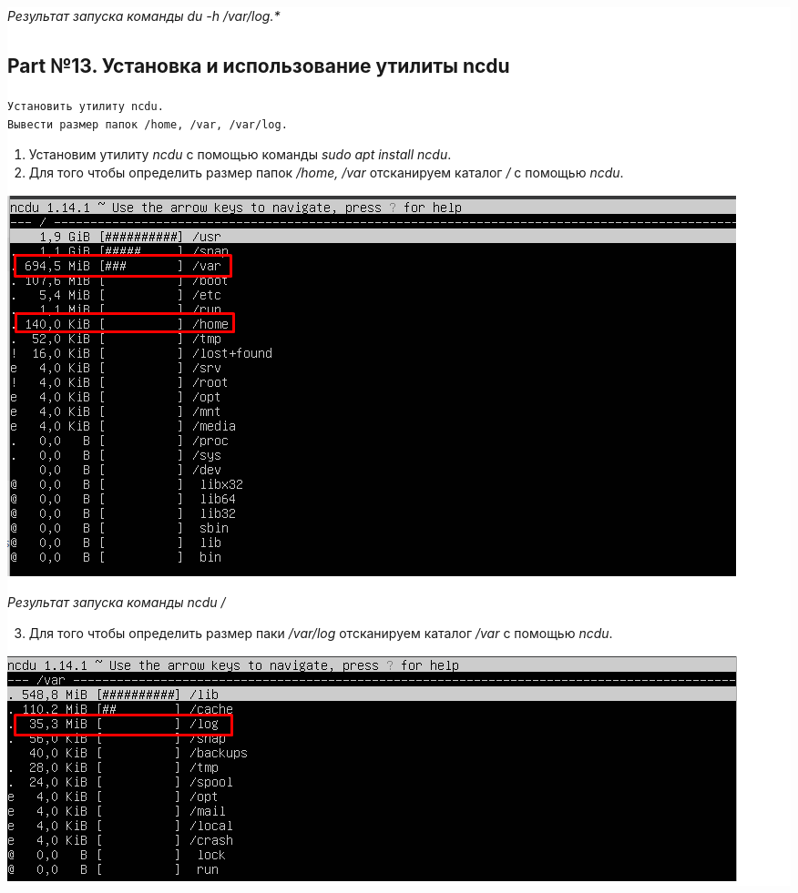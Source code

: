 _Результат запуска команды du -h /var/log.*_


## Part №13. Установка и использование утилиты ncdu
```
Установить утилиту ncdu.
Вывести размер папок /home, /var, /var/log.
```

1. Установим утилиту _ncdu_ с помощью команды _sudo apt install ncdu_.
2. Для того чтобы определить размер папок _/home, /var_ отсканируем каталог _/_ с помощью _ncdu_.

![](images/Screenshot_51.png)

_Результат запуска команды ncdu /_


3. Для того чтобы определить размер паки _/var/log_ отсканируем каталог _/var_ с помощью _ncdu_.

![](images/Screenshot_52.png)
